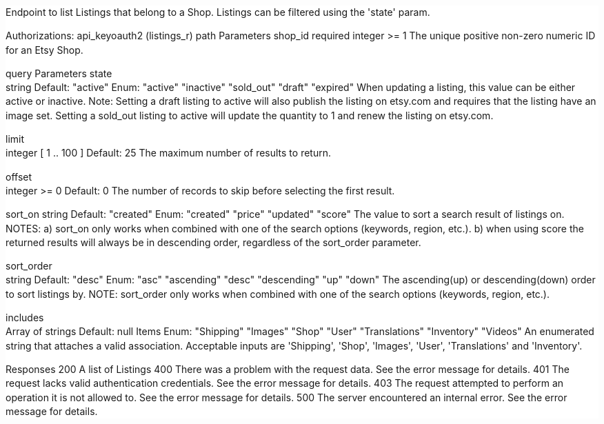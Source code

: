 Endpoint to list Listings that belong to a Shop. Listings can be filtered using the 'state' param.

Authorizations:
api_keyoauth2 (listings_r)
path Parameters
shop_id
required
integer <int64> >= 1
The unique positive non-zero numeric ID for an Etsy Shop.

query Parameters
state	
string
Default: "active"
Enum: "active" "inactive" "sold_out" "draft" "expired"
When updating a listing, this value can be either active or inactive. Note: Setting a draft listing to active will also publish the listing on etsy.com and requires that the listing have an image set. Setting a sold_out listing to active will update the quantity to 1 and renew the listing on etsy.com.

limit	
integer [ 1 .. 100 ]
Default: 25
The maximum number of results to return.

offset	
integer >= 0
Default: 0
The number of records to skip before selecting the first result.

sort_on	
string
Default: "created"
Enum: "created" "price" "updated" "score"
The value to sort a search result of listings on. NOTES: a) sort_on only works when combined with one of the search options (keywords, region, etc.). b) when using score the returned results will always be in descending order, regardless of the sort_order parameter.

sort_order	
string
Default: "desc"
Enum: "asc" "ascending" "desc" "descending" "up" "down"
The ascending(up) or descending(down) order to sort listings by. NOTE: sort_order only works when combined with one of the search options (keywords, region, etc.).

includes	
Array of strings
Default: null
Items Enum: "Shipping" "Images" "Shop" "User" "Translations" "Inventory" "Videos"
An enumerated string that attaches a valid association. Acceptable inputs are 'Shipping', 'Shop', 'Images', 'User', 'Translations' and 'Inventory'.

Responses
200 A list of Listings
400 There was a problem with the request data. See the error message for details.
401 The request lacks valid authentication credentials. See the error message for details.
403 The request attempted to perform an operation it is not allowed to. See the error message for details.
500 The server encountered an internal error. See the error message for details.
